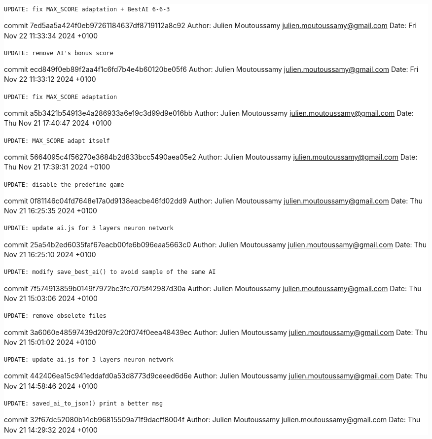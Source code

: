     UPDATE: fix MAX_SCORE adaptation + BestAI 6-6-3

commit 7ed5aa5a424f0eb97261184637df8719112a8c92
Author: Julien Moutoussamy <julien.moutoussamy@gmail.com>
Date:   Fri Nov 22 11:33:34 2024 +0100

    UPDATE: remove AI's bonus score

commit ecd849f0eb89f2aa4f1c6fd7b4e4b60120be05f6
Author: Julien Moutoussamy <julien.moutoussamy@gmail.com>
Date:   Fri Nov 22 11:33:12 2024 +0100

    UPDATE: fix MAX_SCORE adaptation

commit a5b3421b54913e4a286933a6e19c3d99d9e016bb
Author: Julien Moutoussamy <julien.moutoussamy@gmail.com>
Date:   Thu Nov 21 17:40:47 2024 +0100

    UPDATE: MAX_SCORE adapt itself

commit 5664095c4f56270e3684b2d833bcc5490aea05e2
Author: Julien Moutoussamy <julien.moutoussamy@gmail.com>
Date:   Thu Nov 21 17:39:31 2024 +0100

    UPDATE: disable the predefine game

commit 0f81146c04fd7648e17a0d9138eacbe46fd02dd9
Author: Julien Moutoussamy <julien.moutoussamy@gmail.com>
Date:   Thu Nov 21 16:25:35 2024 +0100

    UPDATE: update ai.js for 3 layers neuron network

commit 25a54b2ed6035faf67eacb00fe6b096eaa5663c0
Author: Julien Moutoussamy <julien.moutoussamy@gmail.com>
Date:   Thu Nov 21 16:25:10 2024 +0100

    UPDATE: modify save_best_ai() to avoid sample of the same AI

commit 7f574913859b0149f7972bc3fc7075f42987d30a
Author: Julien Moutoussamy <julien.moutoussamy@gmail.com>
Date:   Thu Nov 21 15:03:06 2024 +0100

    UPDATE: remove obselete files

commit 3a6060e48597439d20f97c20f074f0eea48439ec
Author: Julien Moutoussamy <julien.moutoussamy@gmail.com>
Date:   Thu Nov 21 15:01:02 2024 +0100

    UPDATE: update ai.js for 3 layers neuron network

commit 442406ea15c941eddafd0a53d8773d9ceeed6d6e
Author: Julien Moutoussamy <julien.moutoussamy@gmail.com>
Date:   Thu Nov 21 14:58:46 2024 +0100

    UPDATE: saved_ai_to_json() print a better msg

commit 32f67dc52080b14cb96815509a71f9dacff8004f
Author: Julien Moutoussamy <julien.moutoussamy@gmail.com>
Date:   Thu Nov 21 14:29:32 2024 +0100
